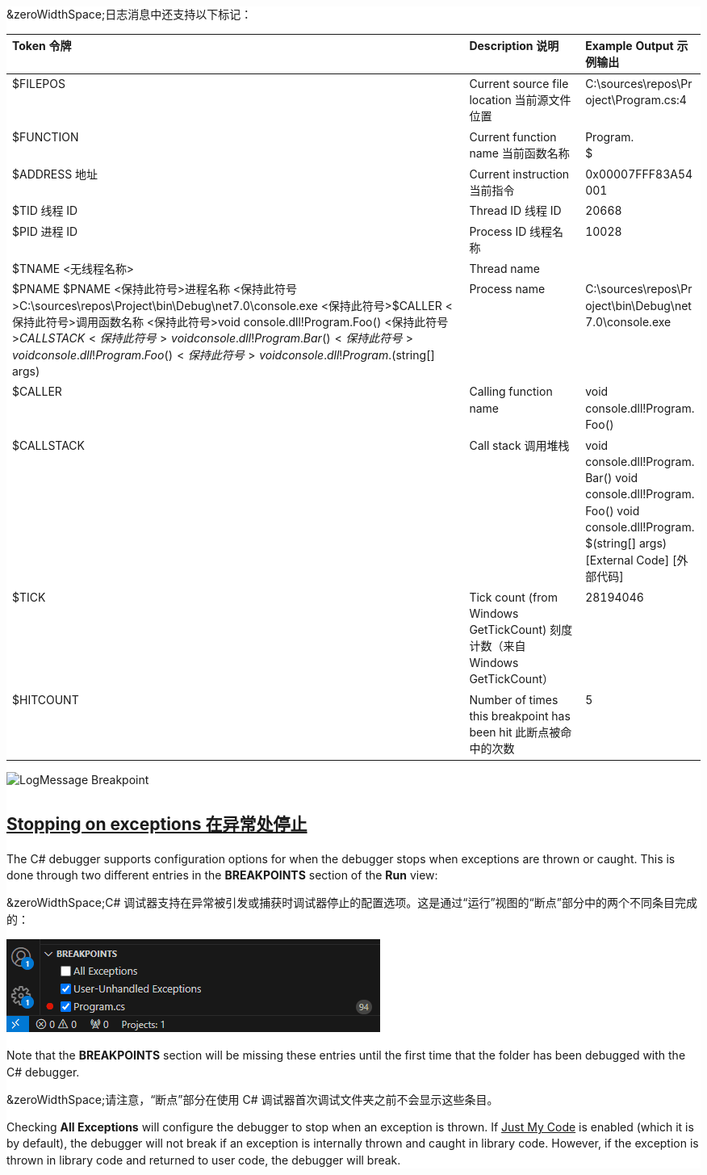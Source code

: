 &zeroWidthSpace;日志消息中还支持以下标记：

| Token 令牌                                                   | Description 说明                                             | Example Output 示例输出                                      |
| :----------------------------------------------------------- | :----------------------------------------------------------- | :----------------------------------------------------------- |
| $FILEPOS                                                     | Current source file location 当前源文件位置                  | C:\sources\repos\Project\Program.cs:4                        |
| $FUNCTION                                                    | Current function name 当前函数名称                           | Program.<Main>$                                              |
| $ADDRESS 地址                                                | Current instruction 当前指令                                 | 0x00007FFF83A54001                                           |
| $TID 线程 ID                                                 | Thread ID 线程 ID                                            | 20668                                                        |
| $PID 进程 ID                                                 | Process ID 线程名称                                          | 10028                                                        |
| $TNAME <无线程名称>                                          | Thread name                                                  | <No Thread Name>                                             |
| $PNAME $PNAME <保持此符号>进程名称 <保持此符号>C:\sources\repos\Project\bin\Debug\net7.0\console.exe <保持此符号>$CALLER <保持此符号>调用函数名称 <保持此符号>void console.dll!Program.Foo() <保持此符号>$CALLSTACK <保持此符号>void console.dll!Program.Bar() <保持此符号>void console.dll!Program.Foo()<保持此符号>void console.dll!Program.$(string[] args) | Process name                                                 | C:\sources\repos\Project\bin\Debug\net7.0\console.exe        |
| $CALLER                                                      | Calling function name                                        | void console.dll!Program.Foo()                               |
| $CALLSTACK                                                   | Call stack 调用堆栈                                          | void console.dll!Program.Bar() void console.dll!Program.Foo() void console.dll!Program.<Main>$(string[] args) [External Code] [外部代码] |
| $TICK                                                        | Tick count (from Windows GetTickCount) 刻度计数（来自 Windows GetTickCount） | 28194046                                                     |
| $HITCOUNT                                                    | Number of times this breakpoint has been hit 此断点被命中的次数 | 5                                                            |

![LogMessage Breakpoint](https://code.visualstudio.com/assets/docs/csharp/debugging/logmessage-breakpoint.gif)

## [Stopping on exceptions 在异常处停止](https://code.visualstudio.com/docs/csharp/debugging#_stopping-on-exceptions)

The C# debugger supports configuration options for when the debugger stops when exceptions are thrown or caught. This is done through two different entries in the **BREAKPOINTS** section of the **Run** view:

&zeroWidthSpace;C# 调试器支持在异常被引发或捕获时调试器停止的配置选项。这是通过“运行”视图的“断点”部分中的两个不同条目完成的：

![Exceptions settings in BREAKPOINTS Run View](./RunandDebug_img/exception-settings.gif)

Note that the **BREAKPOINTS** section will be missing these entries until the first time that the folder has been debugged with the C# debugger.

&zeroWidthSpace;请注意，“断点”部分在使用 C# 调试器首次调试文件夹之前不会显示这些条目。

Checking **All Exceptions** will configure the debugger to stop when an exception is thrown. If [Just My Code](https://code.visualstudio.com/docs/csharp/debugger-settings#_just-my-code) is enabled (which it is by default), the debugger will not break if an exception is internally thrown and caught in library code. However, if the exception is thrown in library code and returned to user code, the debugger will break.
